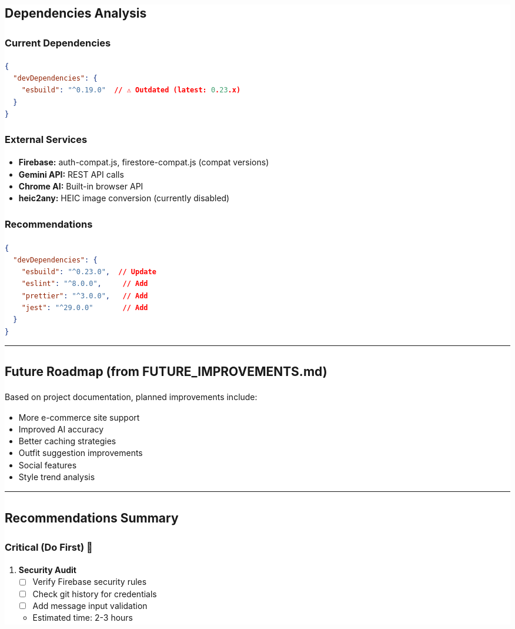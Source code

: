 
## Dependencies Analysis

### Current Dependencies
```json
{
  "devDependencies": {
    "esbuild": "^0.19.0"  // ⚠️ Outdated (latest: 0.23.x)
  }
}
```

### External Services
- **Firebase:** auth-compat.js, firestore-compat.js (compat versions)
- **Gemini API:** REST API calls
- **Chrome AI:** Built-in browser API
- **heic2any:** HEIC image conversion (currently disabled)

### Recommendations
```json
{
  "devDependencies": {
    "esbuild": "^0.23.0",  // Update
    "eslint": "^8.0.0",     // Add
    "prettier": "^3.0.0",   // Add
    "jest": "^29.0.0"       // Add
  }
}
```

---

## Future Roadmap (from FUTURE_IMPROVEMENTS.md)

Based on project documentation, planned improvements include:
- More e-commerce site support
- Improved AI accuracy
- Better caching strategies
- Outfit suggestion improvements
- Social features
- Style trend analysis

---

## Recommendations Summary

### Critical (Do First) 🔴

1. **Security Audit**
   - [ ] Verify Firebase security rules
   - [ ] Check git history for credentials
   - [ ] Add message input validation
   - Estimated time: 2-3 hours
